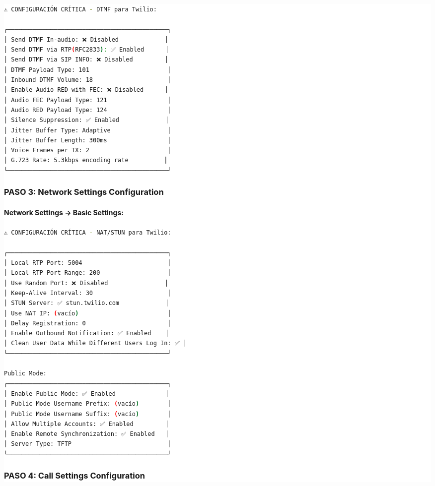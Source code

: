 ```bash
⚠️ CONFIGURACIÓN CRÍTICA - DTMF para Twilio:

┌─────────────────────────────────────────────┐
│ Send DTMF In-audio: ❌ Disabled             │
│ Send DTMF via RTP(RFC2833): ✅ Enabled      │
│ Send DTMF via SIP INFO: ❌ Disabled         │
│ DTMF Payload Type: 101                      │
│ Inbound DTMF Volume: 18                     │
│ Enable Audio RED with FEC: ❌ Disabled      │
│ Audio FEC Payload Type: 121                 │
│ Audio RED Payload Type: 124                 │
│ Silence Suppression: ✅ Enabled             │
│ Jitter Buffer Type: Adaptive                │
│ Jitter Buffer Length: 300ms                 │
│ Voice Frames per TX: 2                      │
│ G.723 Rate: 5.3kbps encoding rate          │
└─────────────────────────────────────────────┘
```

### **PASO 3: Network Settings Configuration**

#### **Network Settings → Basic Settings:**

```bash
⚠️ CONFIGURACIÓN CRÍTICA - NAT/STUN para Twilio:

┌─────────────────────────────────────────────┐
│ Local RTP Port: 5004                        │
│ Local RTP Port Range: 200                   │
│ Use Random Port: ❌ Disabled                │
│ Keep-Alive Interval: 30                     │
│ STUN Server: ✅ stun.twilio.com             │
│ Use NAT IP: (vacío)                         │
│ Delay Registration: 0                       │
│ Enable Outbound Notification: ✅ Enabled    │
│ Clean User Data While Different Users Log In: ✅ │
└─────────────────────────────────────────────┘

Public Mode:
┌─────────────────────────────────────────────┐
│ Enable Public Mode: ✅ Enabled              │
│ Public Mode Username Prefix: (vacío)        │
│ Public Mode Username Suffix: (vacío)        │
│ Allow Multiple Accounts: ✅ Enabled         │
│ Enable Remote Synchronization: ✅ Enabled   │
│ Server Type: TFTP                           │
└─────────────────────────────────────────────┘
```

### **PASO 4: Call Settings Configuration**
